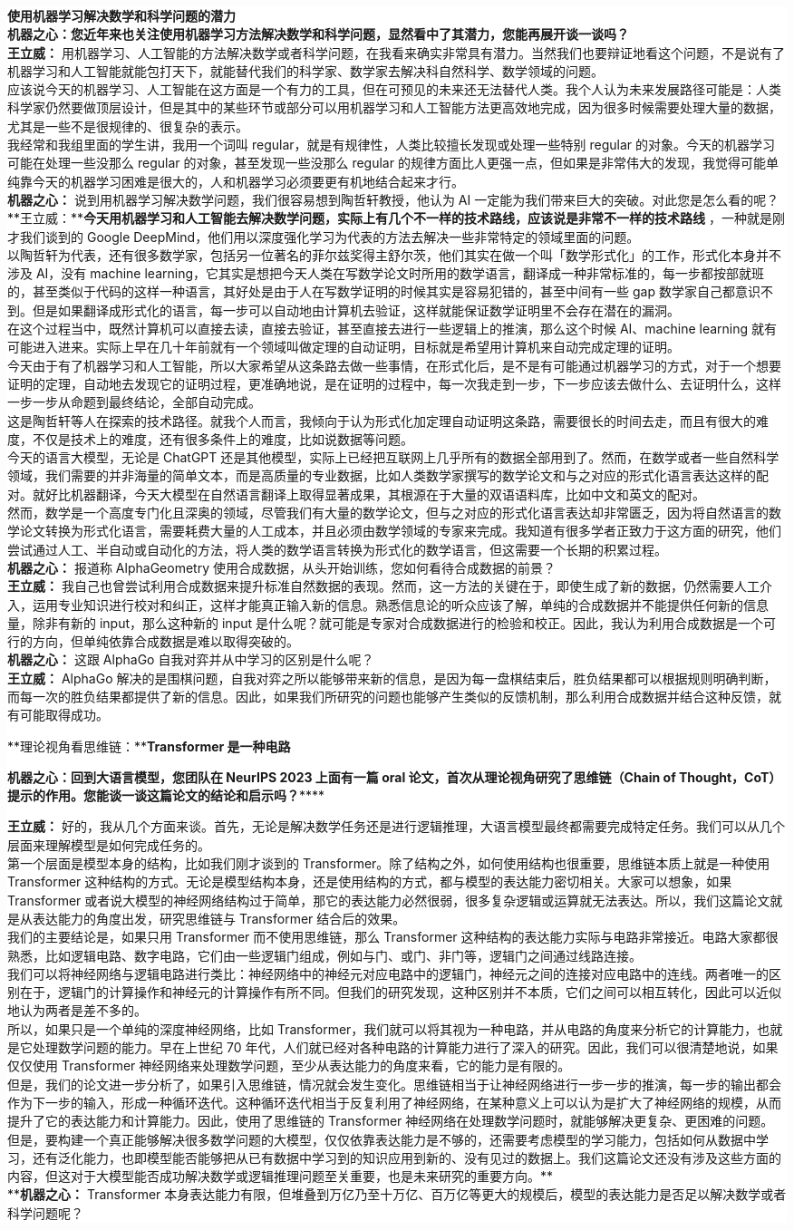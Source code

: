 **使用机器学习解决数学和科学问题的潜力**  
**机器之心：您近年来也关注使用机器学习方法解决数学和科学问题，显然看中了其潜力，您能再展开谈一谈吗？**  
**王立威：**
用机器学习、人工智能的方法解决数学或者科学问题，在我看来确实非常具有潜力。当然我们也要辩证地看这个问题，不是说有了机器学习和人工智能就能包打天下，就能替代我们的科学家、数学家去解决科自然科学、数学领域的问题。  
应该说今天的机器学习、人工智能在这方面是一个有力的工具，但在可预见的未来还无法替代人类。我个人认为未来发展路径可能是：人类科学家仍然要做顶层设计，但是其中的某些环节或部分可以用机器学习和人工智能方法更高效地完成，因为很多时候需要处理大量的数据，尤其是一些不是很规律的、很复杂的表示。  
我经常和我组里面的学生讲，我用一个词叫 regular，就是有规律性，人类比较擅长发现或处理一些特别 regular
的对象。今天的机器学习可能在处理一些没那么 regular 的对象，甚至发现一些没那么 regular
的规律方面比人更强一点，但如果是非常伟大的发现，我觉得可能单纯靠今天的机器学习困难是很大的，人和机器学习必须要更有机地结合起来才行。  
**机器之心：** 说到用机器学习解决数学问题，我们很容易想到陶哲轩教授，他认为 AI 一定能为我们带来巨大的突破。对此您是怎么看的呢？  
**王立威：****今天用机器学习和人工智能去解决数学问题，实际上有几个不一样的技术路线，应该说是非常不一样的技术路线** ，一种就是刚才我们谈到的
Google DeepMind，他们用以深度强化学习为代表的方法去解决一些非常特定的领域里面的问题。  
以陶哲轩为代表，还有很多数学家，包括另一位著名的菲尔兹奖得主舒尔茨，他们其实在做一个叫「数学形式化」的工作，形式化本身并不涉及 AI，没有 machine
learning，它其实是想把今天人类在写数学论文时所用的数学语言，翻译成一种非常标准的，每一步都按部就班的，甚至类似于代码的这样一种语言，其好处是由于人在写数学证明的时候其实是容易犯错的，甚至中间有一些
gap 数学家自己都意识不到。但是如果翻译成形式化的语言，每一步可以自动地由计算机去验证，这样就能保证数学证明里不会存在潜在的漏洞。  
在这个过程当中，既然计算机可以直接去读，直接去验证，甚至直接去进行一些逻辑上的推演，那么这个时候 AI、machine learning
就有可能进入进来。实际上早在几十年前就有一个领域叫做定理的自动证明，目标就是希望用计算机来自动完成定理的证明。  
今天由于有了机器学习和人工智能，所以大家希望从这条路去做一些事情，在形式化后，是不是有可能通过机器学习的方式，对于一个想要证明的定理，自动地去发现它的证明过程，更准确地说，是在证明的过程中，每一次我走到一步，下一步应该去做什么、去证明什么，这样一步一步从命题到最终结论，全部自动完成。  
这是陶哲轩等人在探索的技术路径。就我个人而言，我倾向于认为形式化加定理自动证明这条路，需要很长的时间去走，而且有很大的难度，不仅是技术上的难度，还有很多条件上的难度，比如说数据等问题。  
今天的语言大模型，无论是 ChatGPT
还是其他模型，实际上已经把互联网上几乎所有的数据全部用到了。然而，在数学或者一些自然科学领域，我们需要的并非海量的简单文本，而是高质量的专业数据，比如人类数学家撰写的数学论文和与之对应的形式化语言表达这样的配对。就好比机器翻译，今天大模型在自然语言翻译上取得显著成果，其根源在于大量的双语语料库，比如中文和英文的配对。  
然而，数学是一个高度专门化且深奥的领域，尽管我们有大量的数学论文，但与之对应的形式化语言表达却非常匮乏，因为将自然语言的数学论文转换为形式化语言，需要耗费大量的人工成本，并且必须由数学领域的专家来完成。我知道有很多学者正致力于这方面的研究，他们尝试通过人工、半自动或自动化的方法，将人类的数学语言转换为形式化的数学语言，但这需要一个长期的积累过程。  
**机器之心：** 报道称 AlphaGeometry 使用合成数据，从头开始训练，您如何看待合成数据的前景？  
**王立威：**
我自己也曾尝试利用合成数据来提升标准自然数据的表现。然而，这一方法的关键在于，即使生成了新的数据，仍然需要人工介入，运用专业知识进行校对和纠正，这样才能真正输入新的信息。熟悉信息论的听众应该了解，单纯的合成数据并不能提供任何新的信息量，除非有新的
input，那么这种新的 input
是什么呢？就可能是专家对合成数据进行的检验和校正。因此，我认为利用合成数据是一个可行的方向，但单纯依靠合成数据是难以取得突破的。  
**机器之心：** 这跟 AlphaGo 自我对弈并从中学习的区别是什么呢？  
**王立威：** AlphaGo
解决的是围棋问题，自我对弈之所以能够带来新的信息，是因为每一盘棋结束后，胜负结果都可以根据规则明确判断，而每一次的胜负结果都提供了新的信息。因此，如果我们所研究的问题也能够产生类似的反馈机制，那么利用合成数据并结合这种反馈，就有可能取得成功。  
  
**理论视角看思维链：****Transformer 是一种电路**  

**机器之心：回到大语言模型，您团队在 NeurIPS 2023 上面有一篇 oral 论文，首次从理论视角研究了思维链（Chain of
Thought，CoT）提示的作用。您能谈一谈这篇论文的结论和启示吗？******

  

**王立威：**
好的，我从几个方面来谈。首先，无论是解决数学任务还是进行逻辑推理，大语言模型最终都需要完成特定任务。我们可以从几个层面来理解模型是如何完成任务的。  
第一个层面是模型本身的结构，比如我们刚才谈到的 Transformer。除了结构之外，如何使用结构也很重要，思维链本质上就是一种使用 Transformer
这种结构的方式。无论是模型结构本身，还是使用结构的方式，都与模型的表达能力密切相关。大家可以想象，如果 Transformer
或者说大模型的神经网络结构过于简单，那它的表达能力必然很弱，很多复杂逻辑或运算就无法表达。所以，我们这篇论文就是从表达能力的角度出发，研究思维链与
Transformer 结合后的效果。  
我们的主要结论是，如果只用 Transformer 而不使用思维链，那么 Transformer
这种结构的表达能力实际与电路非常接近。电路大家都很熟悉，比如逻辑电路、数字电路，它们由一些逻辑门组成，例如与门、或门、非门等，逻辑门之间通过线路连接。  
我们可以将神经网络与逻辑电路进行类比：神经网络中的神经元对应电路中的逻辑门，神经元之间的连接对应电路中的连线。两者唯一的区别在于，逻辑门的计算操作和神经元的计算操作有所不同。但我们的研究发现，这种区别并不本质，它们之间可以相互转化，因此可以近似地认为两者是差不多的。  
所以，如果只是一个单纯的深度神经网络，比如
Transformer，我们就可以将其视为一种电路，并从电路的角度来分析它的计算能力，也就是它处理数学问题的能力。早在上世纪 70
年代，人们就已经对各种电路的计算能力进行了深入的研究。因此，我们可以很清楚地说，如果仅仅使用 Transformer
神经网络来处理数学问题，至少从表达能力的角度来看，它的能力是有限的。  
但是，我们的论文进一步分析了，如果引入思维链，情况就会发生变化。思维链相当于让神经网络进行一步一步的推演，每一步的输出都会作为下一步的输入，形成一种循环迭代。这种循环迭代相当于反复利用了神经网络，在某种意义上可以认为是扩大了神经网络的规模，从而提升了它的表达能力和计算能力。因此，使用了思维链的
Transformer 神经网络在处理数学问题时，就能够解决更复杂、更困难的问题。  
但是，要构建一个真正能够解决很多数学问题的大模型，仅仅依靠表达能力是不够的，还需要考虑模型的学习能力，包括如何从数据中学习，还有泛化能力，也即模型能否能够把从已有数据中学习到的知识应用到新的、没有见过的数据上。我们这篇论文还没有涉及这些方面的内容，但这对于大模型能否成功解决数学或逻辑推理问题至关重要，也是未来研究的重要方向。**  
****机器之心：** Transformer
本身表达能力有限，但堆叠到万亿乃至十万亿、百万亿等更大的规模后，模型的表达能力是否足以解决数学或者科学问题呢？  